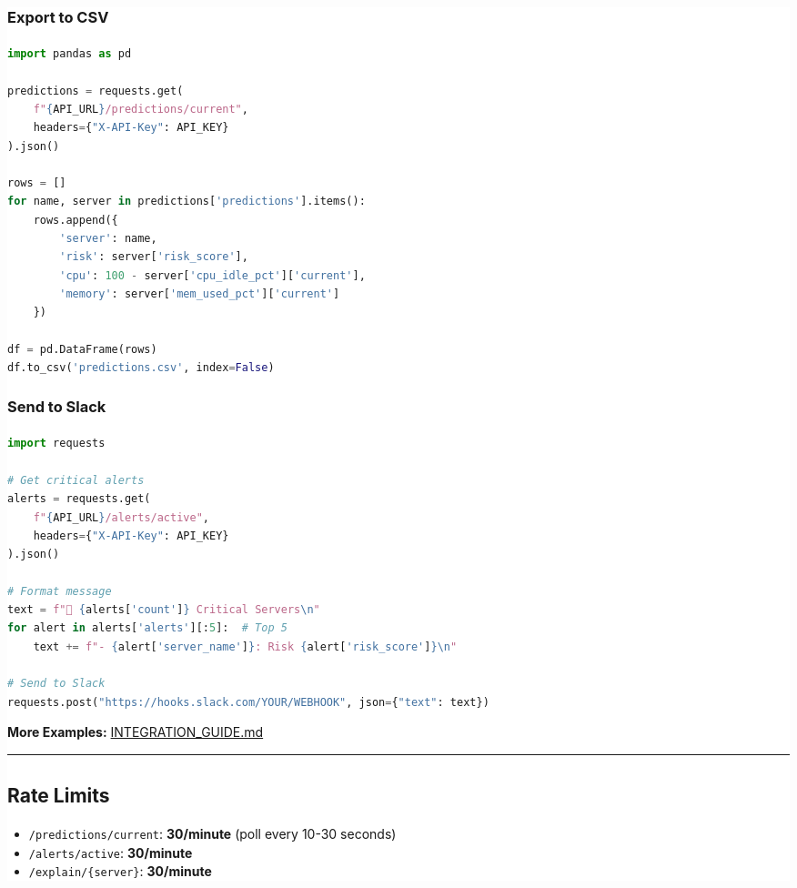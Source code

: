 ### Export to CSV

```python
import pandas as pd

predictions = requests.get(
    f"{API_URL}/predictions/current",
    headers={"X-API-Key": API_KEY}
).json()

rows = []
for name, server in predictions['predictions'].items():
    rows.append({
        'server': name,
        'risk': server['risk_score'],
        'cpu': 100 - server['cpu_idle_pct']['current'],
        'memory': server['mem_used_pct']['current']
    })

df = pd.DataFrame(rows)
df.to_csv('predictions.csv', index=False)
```

### Send to Slack

```python
import requests

# Get critical alerts
alerts = requests.get(
    f"{API_URL}/alerts/active",
    headers={"X-API-Key": API_KEY}
).json()

# Format message
text = f"🚨 {alerts['count']} Critical Servers\n"
for alert in alerts['alerts'][:5]:  # Top 5
    text += f"- {alert['server_name']}: Risk {alert['risk_score']}\n"

# Send to Slack
requests.post("https://hooks.slack.com/YOUR/WEBHOOK", json={"text": text})
```

**More Examples:** [INTEGRATION_GUIDE.md](INTEGRATION_GUIDE.md#integration-examples)

---

## Rate Limits

- `/predictions/current`: **30/minute** (poll every 10-30 seconds)
- `/alerts/active`: **30/minute**
- `/explain/{server}`: **30/minute**
